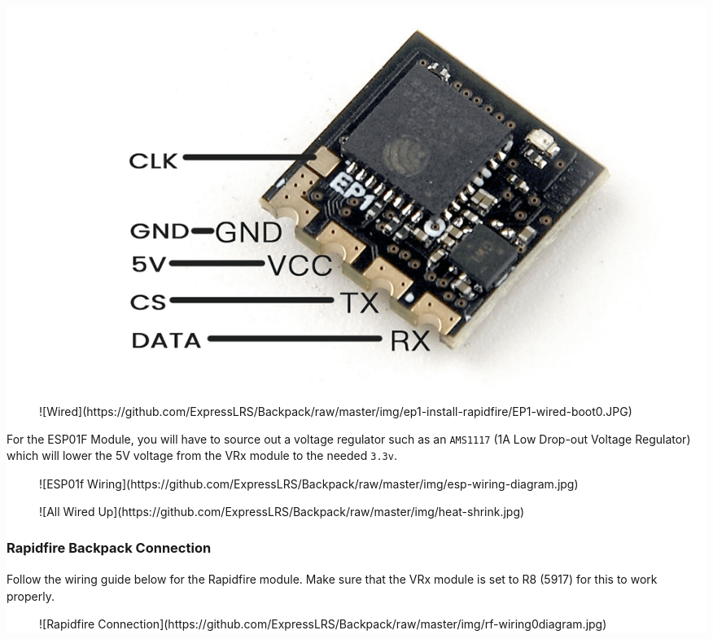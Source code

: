 ![backpack EP](../../assets/images/backpackEP.png)
</figure>

<figure markdown>
![Wired](https://github.com/ExpressLRS/Backpack/raw/master/img/ep1-install-rapidfire/EP1-wired-boot0.JPG)
</figure>

For the ESP01F Module, you will have to source out a voltage regulator such as an `AMS1117` (1A Low Drop-out Voltage Regulator) which will lower the 5V voltage from the VRx module to the needed `3.3v`.

<figure markdown>
![ESP01f Wiring](https://github.com/ExpressLRS/Backpack/raw/master/img/esp-wiring-diagram.jpg)
</figure>

<figure markdown>
![All Wired Up](https://github.com/ExpressLRS/Backpack/raw/master/img/heat-shrink.jpg)
</figure>

### Rapidfire Backpack Connection

Follow the wiring guide below for the Rapidfire module. Make sure that the VRx module is set to R8 (5917) for this to work properly.

<figure markdown>
![Rapidfire Connection](https://github.com/ExpressLRS/Backpack/raw/master/img/rf-wiring0diagram.jpg)
</figure>
